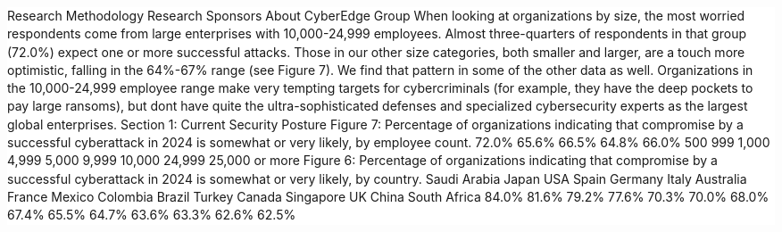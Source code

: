 Research 
Methodology
Research 
Sponsors
About 
CyberEdge Group
When looking at organizations by size, the most worried 
respondents come from large enterprises with 10,000\-24,999 
employees. Almost three\-quarters of respondents in that group 
(72\.0%) expect one or more successful attacks. 
Those in our other size categories, both smaller and larger, are 
a touch more optimistic, falling in the 64%\-67% range (see 
Figure 7\). We find that pattern in some of the other data as well. 
Organizations in the 10,000\-24,999 employee range make very 
tempting targets for cybercriminals (for example, they have 
the deep pockets to pay large ransoms), but dont have quite 
the ultra\-sophisticated defenses and specialized cybersecurity 
experts as the largest global enterprises.
Section 1: Current Security Posture
Figure 7: Percentage of organizations indicating that compromise by a 
successful cyberattack in 2024 is somewhat or very likely, by employee count.
72\.0%
65\.6%
66\.5%
64\.8%
66\.0%
500 999
1,000 4,999
5,000 9,999
10,000 24,999
25,000 or more
Figure 6: Percentage of organizations indicating that compromise by 
a successful cyberattack in 2024 is somewhat or very likely, by country.
Saudi Arabia
Japan
USA
Spain
Germany
Italy
Australia
France
Mexico
Colombia
Brazil
Turkey
Canada
Singapore
UK
China
South Africa
84\.0%
81\.6%
79\.2%
77\.6%
70\.3%
70\.0%
68\.0%
67\.4%
65\.5%
64\.7%
63\.6%
63\.3%
62\.6%
62\.5%